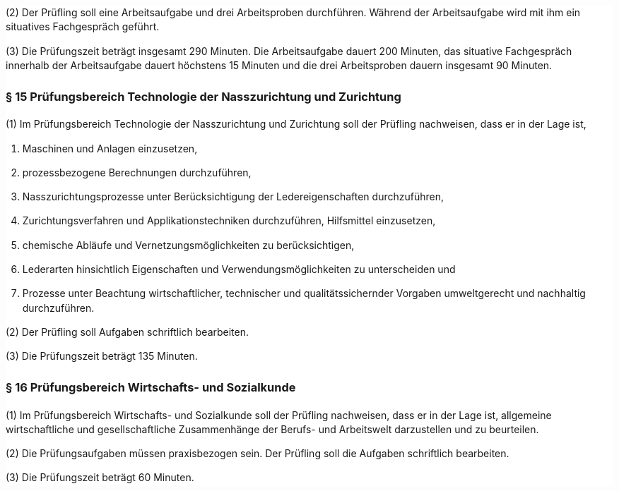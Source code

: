 
(2) Der Prüfling soll eine Arbeitsaufgabe und drei Arbeitsproben
durchführen. Während der Arbeitsaufgabe wird mit ihm ein situatives
Fachgespräch geführt.

(3) Die Prüfungszeit beträgt insgesamt 290 Minuten. Die Arbeitsaufgabe
dauert 200 Minuten, das situative Fachgespräch innerhalb der
Arbeitsaufgabe dauert höchstens 15 Minuten und die drei Arbeitsproben
dauern insgesamt 90 Minuten.


### § 15 Prüfungsbereich Technologie der Nasszurichtung und Zurichtung

(1) Im Prüfungsbereich Technologie der Nasszurichtung und Zurichtung
soll der Prüfling nachweisen, dass er in der Lage ist,

1.  Maschinen und Anlagen einzusetzen,


2.  prozessbezogene Berechnungen durchzuführen,


3.  Nasszurichtungsprozesse unter Berücksichtigung der Ledereigenschaften
    durchzuführen,


4.  Zurichtungsverfahren und Applikationstechniken durchzuführen,
    Hilfsmittel einzusetzen,


5.  chemische Abläufe und Vernetzungsmöglichkeiten zu berücksichtigen,


6.  Lederarten hinsichtlich Eigenschaften und Verwendungsmöglichkeiten zu
    unterscheiden und


7.  Prozesse unter Beachtung wirtschaftlicher, technischer und
    qualitätssichernder Vorgaben umweltgerecht und nachhaltig
    durchzuführen.




(2) Der Prüfling soll Aufgaben schriftlich bearbeiten.

(3) Die Prüfungszeit beträgt 135 Minuten.


### § 16 Prüfungsbereich Wirtschafts- und Sozialkunde

(1) Im Prüfungsbereich Wirtschafts- und Sozialkunde soll der Prüfling
nachweisen, dass er in der Lage ist, allgemeine wirtschaftliche und
gesellschaftliche Zusammenhänge der Berufs- und Arbeitswelt
darzustellen und zu beurteilen.

(2) Die Prüfungsaufgaben müssen praxisbezogen sein. Der Prüfling soll
die Aufgaben schriftlich bearbeiten.

(3) Die Prüfungszeit beträgt 60 Minuten.

